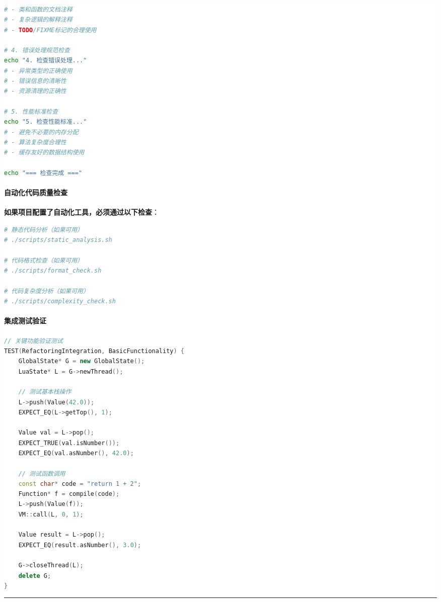 ```bash
# - 类和函数的文档注释
# - 复杂逻辑的解释注释
# - TODO/FIXME标记的合理使用

# 4. 错误处理规范检查
echo "4. 检查错误处理..."
# - 异常类型的正确使用
# - 错误信息的清晰性
# - 资源清理的正确性

# 5. 性能标准检查
echo "5. 检查性能标准..."
# - 避免不必要的内存分配
# - 算法复杂度合理性
# - 缓存友好的数据结构使用

echo "=== 检查完成 ==="
```

#### 自动化代码质量检查
**如果项目配置了自动化工具，必须通过以下检查**：

```bash
# 静态代码分析（如果可用）
# ./scripts/static_analysis.sh

# 代码格式检查（如果可用）
# ./scripts/format_check.sh

# 代码复杂度分析（如果可用）
# ./scripts/complexity_check.sh
```

#### 集成测试验证
```cpp
// 关键功能验证测试
TEST(RefactoringIntegration, BasicFunctionality) {
    GlobalState* G = new GlobalState();
    LuaState* L = G->newThread();

    // 测试基本栈操作
    L->push(Value(42.0));
    EXPECT_EQ(L->getTop(), 1);

    Value val = L->pop();
    EXPECT_TRUE(val.isNumber());
    EXPECT_EQ(val.asNumber(), 42.0);

    // 测试函数调用
    const char* code = "return 1 + 2";
    Function* f = compile(code);
    L->push(Value(f));
    VM::call(L, 0, 1);

    Value result = L->pop();
    EXPECT_EQ(result.asNumber(), 3.0);

    G->closeThread(L);
    delete G;
}
```

---